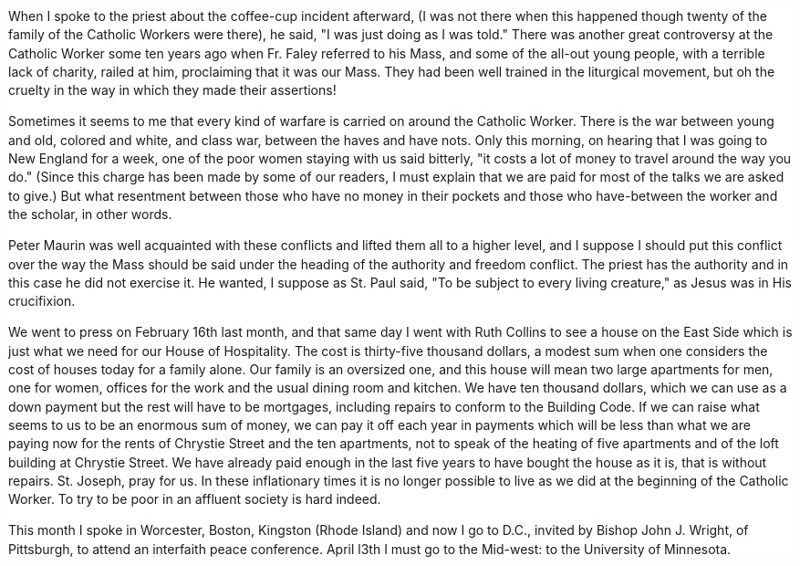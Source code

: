 When I spoke to the priest about the coffee-cup incident afterward, (I
was not there when this happened though twenty of the family of the
Catholic Workers were there), he said, "I was just doing as I was told."
There was another great controversy at the Catholic Worker some ten
years ago when Fr. Faley referred to his Mass, and some of the all-out
young people, with a terrible lack of charity, railed at him,
proclaiming that it was our Mass. They had been well trained in the
liturgical movement, but oh the cruelty in the way in which they made
their assertions!

Sometimes it seems to me that every kind of warfare is carried on around
the Catholic Worker. There is the war between young and old, colored and
white, and class war, between the haves and have nots. Only this
morning, on hearing that I was going to New England for a week, one of
the poor women staying with us said bitterly, "it costs a lot of money
to travel around the way you do." (Since this charge has been made by
some of our readers, I must explain that we are paid for most of the
talks we are asked to give.) But what resentment between those who have
no money in their pockets and those who have-between the worker and the
scholar, in other words.

Peter Maurin was well acquainted with these conflicts and lifted them
all to a higher level, and I suppose I should put this conflict over the
way the Mass should be said under the heading of the authority and
freedom conflict. The priest has the authority and in this case he did
not exercise it. He wanted, I suppose as St. Paul said, "To be subject
to every living creature," as Jesus was in His crucifixion.

We went to press on February 16th last month, and that same day I went
with Ruth Collins to see a house on the East Side which is just what we
need for our House of Hospitality. The cost is thirty-five thousand
dollars, a modest sum when one considers the cost of houses today for a
family alone. Our family is an oversized one, and this house will mean
two large apartments for men, one for women, offices for the work and
the usual dining room and kitchen. We have ten thousand dollars, which
we can use as a down payment but the rest will have to be mortgages,
including repairs to conform to the Building Code. If we can raise what
seems to us to be an enormous sum of money, we can pay it off each year
in payments which will be less than what we are paying now for the rents
of Chrystie Street and the ten apartments, not to speak of the heating
of five apartments and of the loft building at Chrystie Street. We have
already paid enough in the last five years to have bought the house as
it is, that is without repairs. St. Joseph, pray for us. In these
inflationary times it is no longer possible to live as we did at the
beginning of the Catholic Worker. To try to be poor in an affluent
society is hard indeed.

This month I spoke in Worcester, Boston, Kingston (Rhode Island) and now
I go to D.C., invited by Bishop John J. Wright, of Pittsburgh, to attend
an interfaith peace conference. April l3th I must go to the Mid-west: to
the University of Minnesota.
